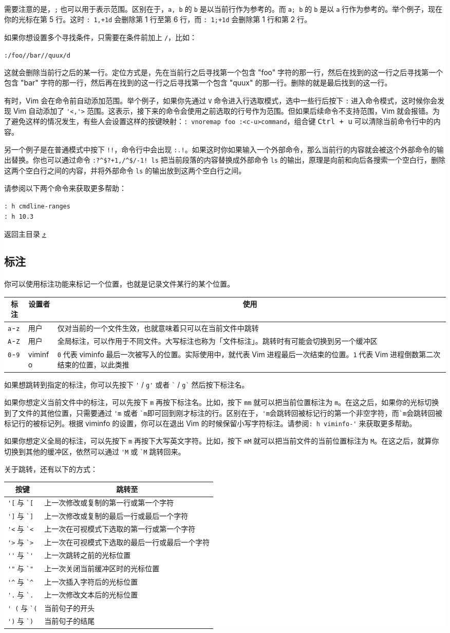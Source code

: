 需要注意的是，`;` 也可以用于表示范围。区别在于，`a, b` 的 `b` 是以当前行作为参考的。而 `a; b` 的 `b` 是以 `a` 行作为参考的。举个例子，现在你的光标在第 5 行。这时 `: 1,+1d` 会删除第 1 行至第 6 行，而 `: 1;+1d` 会删除第 1 行和第 2 行。

如果你想设置多个寻找条件，只需要在条件前加上 `/`，比如：

```vim
:/foo//bar//quux/d
```

这就会删除当前行之后的某一行。定位方式是，先在当前行之后寻找第一个包含 "foo" 字符的那一行，然后在找到的这一行之后寻找第一个包含 "bar" 字符的那一行，然后再在找到的这一行之后寻找第一个包含 "quux" 的那一行。删除的就是最后找到的这一行。

有时，Vim 会在命令前自动添加范围。举个例子，如果你先通过 `V` 命令进入行选取模式，选中一些行后按下 `:` 进入命令模式，这时候你会发现 Vim 自动添加了 `'<,'>` 范围。这表示，接下来的命令会使用之前选取的行号作为范围。但如果后续命令不支持范围，Vim 就会报错。为了避免这样的情况发生，有些人会设置这样的按键映射：`: vnoremap foo :<c-u>command`，组合键 <kbd>Ctrl + u</kbd> 可以清除当前命令行中的内容。

另一个例子是在普通模式中按下 `!!`，命令行中会出现 `:.!`。如果这时你如果输入一个外部命令，那么当前行的内容就会被这个外部命令的输出替换。你也可以通过命令 `:?^$?+1,/^$/-1! ls` 把当前段落的内容替换成外部命令 `ls` 的输出，原理是向前和向后各搜索一个空白行，删除这两个空白行之间的内容，并将外部命令 `ls` 的输出放到这两个空白行之间。

请参阅以下两个命令来获取更多帮助：

```vim
: h cmdline-ranges
: h 10.3
```

返回主目录 [:arrow_heading_up:](#基础)

## 标注

你可以使用标注功能来标记一个位置，也就是记录文件某行的某个位置。

| 标注    | 设置者  | 使用                                                                                                                                  |
| ------- | ------- | ------------------------------------------------------------------------------------------------------------------------------------- |
| `a`-`z` | 用户    | 仅对当前的一个文件生效，也就意味着只可以在当前文件中跳转                                                                              |
| `A`-`Z` | 用户    | 全局标注，可以作用于不同文件。大写标注也称为「文件标注」。跳转时有可能会切换到另一个缓冲区                                            |
| `0`-`9` | viminfo | `0` 代表 viminfo 最后一次被写入的位置。实际使用中，就代表 Vim 进程最后一次结束的位置。`1` 代表 Vim 进程倒数第二次结束的位置，以此类推 |

如果想跳转到指定的标注，你可以先按下 `'` / `g'` 或者 `` ` `` / `` g` `` 然后按下标注名。

如果你想定义当前文件中的标注，可以先按下 `m` 再按下标注名。比如，按下 `mm` 就可以把当前位置标注为 `m`。在这之后，如果你的光标切换到了文件的其他位置，只需要通过 `'m` 或者 `` `m ``即可回到刚才标注的行。区别在于，`'m`会跳转回被标记行的第一个非空字符，而`` `m ``会跳转回被标记行的被标记列。根据 viminfo 的设置，你可以在退出 Vim 的时候保留小写字符标注。请参阅`: h viminfo-'` 来获取更多帮助。

如果你想定义全局的标注，可以先按下 `m` 再按下大写英文字符。比如，按下 `mM` 就可以把当前文件的当前位置标注为 `M`。在这之后，就算你切换到其他的缓冲区，依然可以通过 `'M` 或 `` `M `` 跳转回来。

关于跳转，还有以下的方式：

| 按键             | 跳转至                                         |
| ---------------- | ---------------------------------------------- |
| `'[` 与 `` `[ `` | 上一次修改或复制的第一行或第一个字符           |
| `']` 与 `` `] `` | 上一次修改或复制的最后一行或最后一个字符       |
| `'<` 与 `` `< `` | 上一次在可视模式下选取的第一行或第一个字符     |
| `'>` 与 `` `> `` | 上一次在可视模式下选取的最后一行或最后一个字符 |
| `''` 与 `` `' `` | 上一次跳转之前的光标位置                       |
| `'"` 与 `` `" `` | 上一次关闭当前缓冲区时的光标位置               |
| `'^` 与 `` `^ `` | 上一次插入字符后的光标位置                     |
| `'.` 与 `` `. `` | 上一次修改文本后的光标位置                     |
| `' (` 与 `` `( `` | 当前句子的开头                                 |
| `')` 与 `` `) `` | 当前句子的结尾                                 |